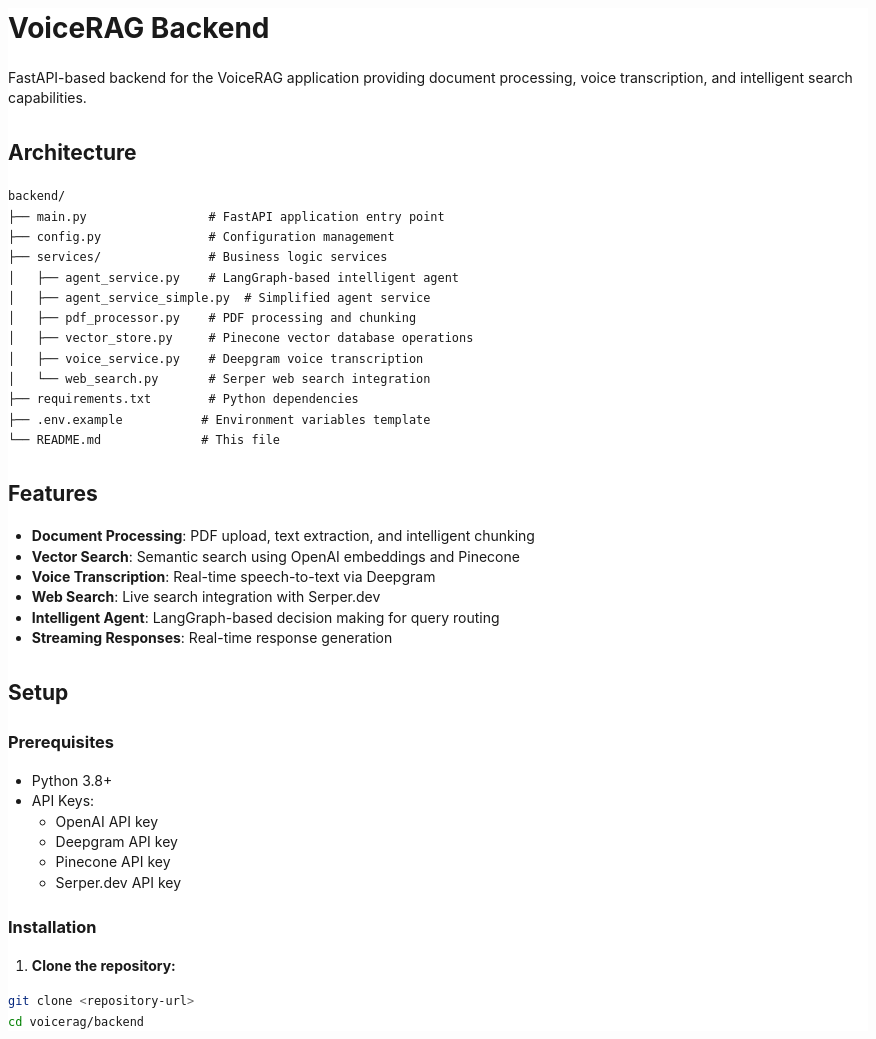 # VoiceRAG Backend

FastAPI-based backend for the VoiceRAG application providing document processing, voice transcription, and intelligent search capabilities.

## Architecture

```
backend/
├── main.py                 # FastAPI application entry point
├── config.py               # Configuration management
├── services/               # Business logic services
│   ├── agent_service.py    # LangGraph-based intelligent agent
│   ├── agent_service_simple.py  # Simplified agent service
│   ├── pdf_processor.py    # PDF processing and chunking
│   ├── vector_store.py     # Pinecone vector database operations
│   ├── voice_service.py    # Deepgram voice transcription
│   └── web_search.py       # Serper web search integration
├── requirements.txt        # Python dependencies
├── .env.example           # Environment variables template
└── README.md              # This file
```

## Features

- **Document Processing**: PDF upload, text extraction, and intelligent chunking
- **Vector Search**: Semantic search using OpenAI embeddings and Pinecone
- **Voice Transcription**: Real-time speech-to-text via Deepgram
- **Web Search**: Live search integration with Serper.dev
- **Intelligent Agent**: LangGraph-based decision making for query routing
- **Streaming Responses**: Real-time response generation

## Setup

### Prerequisites

- Python 3.8+
- API Keys:
  - OpenAI API key
  - Deepgram API key  
  - Pinecone API key
  - Serper.dev API key

### Installation

1. **Clone the repository:**
```bash
git clone <repository-url>
cd voicerag/backend
```
